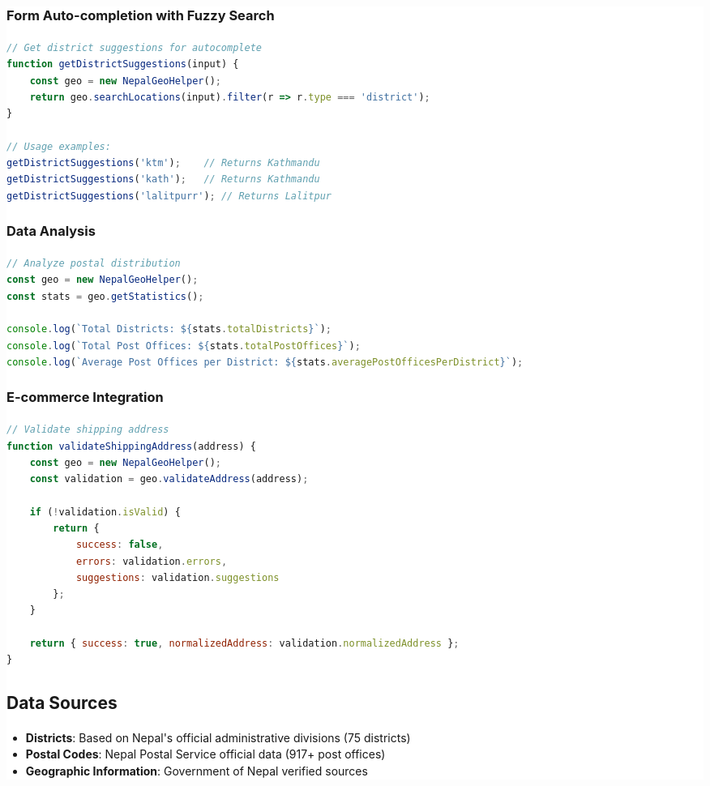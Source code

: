 ### Form Auto-completion with Fuzzy Search

```javascript
// Get district suggestions for autocomplete
function getDistrictSuggestions(input) {
    const geo = new NepalGeoHelper();
    return geo.searchLocations(input).filter(r => r.type === 'district');
}

// Usage examples:
getDistrictSuggestions('ktm');    // Returns Kathmandu
getDistrictSuggestions('kath');   // Returns Kathmandu  
getDistrictSuggestions('lalitpurr'); // Returns Lalitpur
```

### Data Analysis

```javascript
// Analyze postal distribution
const geo = new NepalGeoHelper();
const stats = geo.getStatistics();

console.log(`Total Districts: ${stats.totalDistricts}`);
console.log(`Total Post Offices: ${stats.totalPostOffices}`);
console.log(`Average Post Offices per District: ${stats.averagePostOfficesPerDistrict}`);
```

### E-commerce Integration

```javascript
// Validate shipping address
function validateShippingAddress(address) {
    const geo = new NepalGeoHelper();
    const validation = geo.validateAddress(address);
    
    if (!validation.isValid) {
        return {
            success: false,
            errors: validation.errors,
            suggestions: validation.suggestions
        };
    }
    
    return { success: true, normalizedAddress: validation.normalizedAddress };
}
```

## Data Sources

- **Districts**: Based on Nepal's official administrative divisions (75 districts)
- **Postal Codes**: Nepal Postal Service official data (917+ post offices)
- **Geographic Information**: Government of Nepal verified sources
